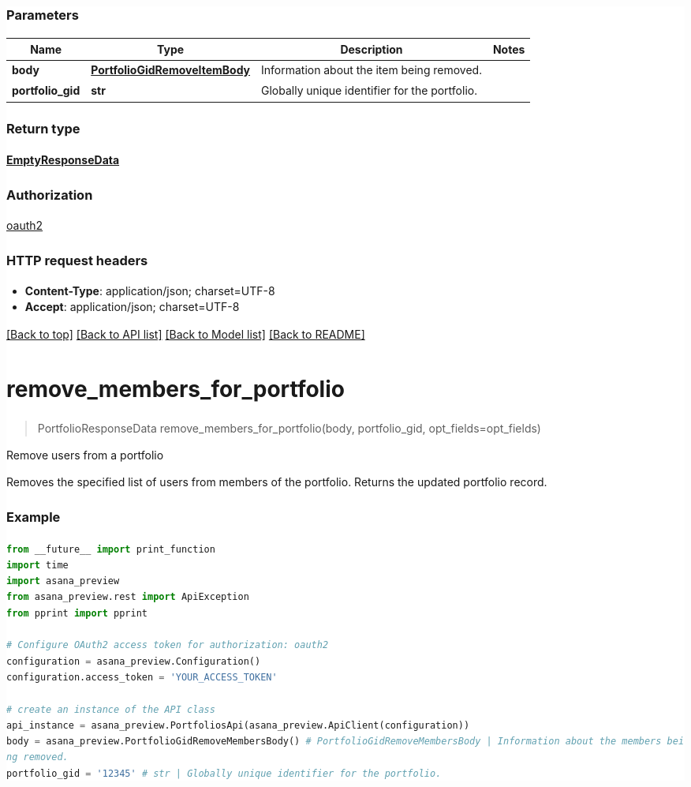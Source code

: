 ### Parameters

Name | Type | Description  | Notes
------------- | ------------- | ------------- | -------------
 **body** | [**PortfolioGidRemoveItemBody**](PortfolioGidRemoveItemBody.md)| Information about the item being removed. | 
 **portfolio_gid** | **str**| Globally unique identifier for the portfolio. | 

### Return type

[**EmptyResponseData**](EmptyResponseData.md)

### Authorization

[oauth2](../README.md#oauth2)

### HTTP request headers

 - **Content-Type**: application/json; charset=UTF-8
 - **Accept**: application/json; charset=UTF-8

[[Back to top]](#) [[Back to API list]](../README.md#documentation-for-api-endpoints) [[Back to Model list]](../README.md#documentation-for-models) [[Back to README]](../README.md)

# **remove_members_for_portfolio**
> PortfolioResponseData remove_members_for_portfolio(body, portfolio_gid, opt_fields=opt_fields)

Remove users from a portfolio

Removes the specified list of users from members of the portfolio. Returns the updated portfolio record.

### Example
```python
from __future__ import print_function
import time
import asana_preview
from asana_preview.rest import ApiException
from pprint import pprint

# Configure OAuth2 access token for authorization: oauth2
configuration = asana_preview.Configuration()
configuration.access_token = 'YOUR_ACCESS_TOKEN'

# create an instance of the API class
api_instance = asana_preview.PortfoliosApi(asana_preview.ApiClient(configuration))
body = asana_preview.PortfolioGidRemoveMembersBody() # PortfolioGidRemoveMembersBody | Information about the members being removed.
portfolio_gid = '12345' # str | Globally unique identifier for the portfolio.
```